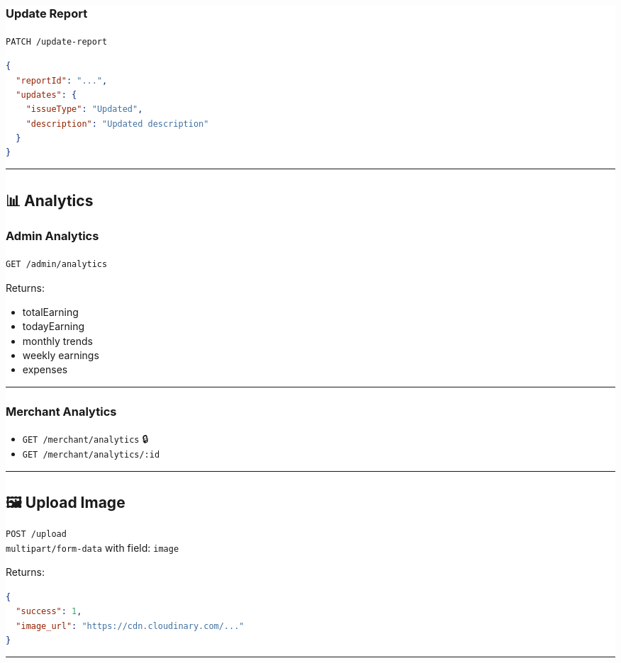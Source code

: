 
### Update Report

`PATCH /update-report`

```json
{
  "reportId": "...",
  "updates": {
    "issueType": "Updated",
    "description": "Updated description"
  }
}
```

---

## 📊 Analytics

### Admin Analytics

`GET /admin/analytics`

Returns:
- totalEarning
- todayEarning
- monthly trends
- weekly earnings
- expenses

---

### Merchant Analytics

- `GET /merchant/analytics` 🔒
- `GET /merchant/analytics/:id`

---

## 🖼️ Upload Image

`POST /upload`  
`multipart/form-data` with field: `image`

Returns:
```json
{
  "success": 1,
  "image_url": "https://cdn.cloudinary.com/..."
}
```

---
